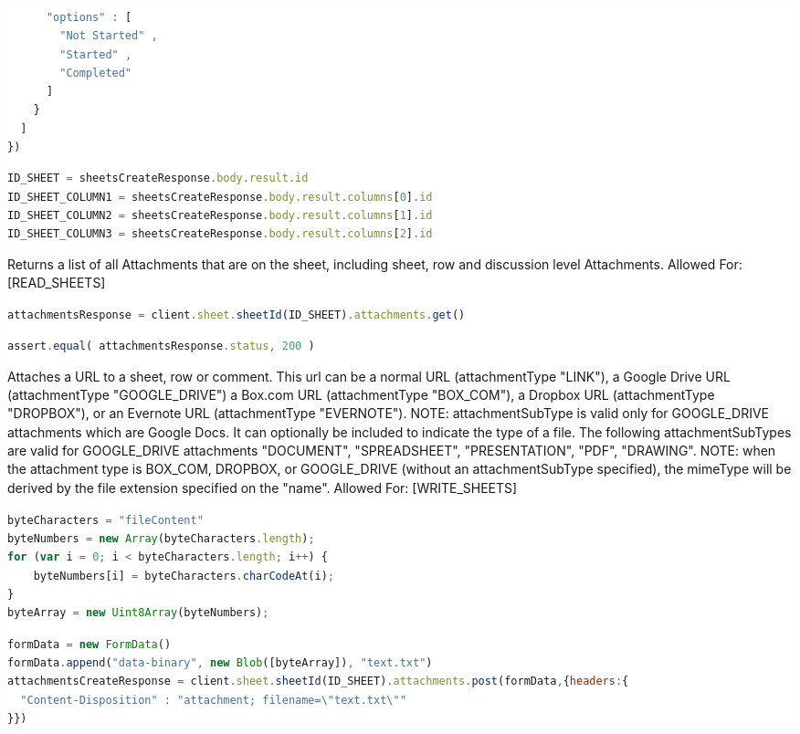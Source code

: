 ```javascript
      "options" : [
        "Not Started" ,
        "Started" ,
        "Completed"
      ]
    }
  ]
})
```

```javascript
ID_SHEET = sheetsCreateResponse.body.result.id
ID_SHEET_COLUMN1 = sheetsCreateResponse.body.result.columns[0].id
ID_SHEET_COLUMN2 = sheetsCreateResponse.body.result.columns[1].id
ID_SHEET_COLUMN3 = sheetsCreateResponse.body.result.columns[2].id
```

Returns a list of all Attachments that are on the sheet, including sheet, row and discussion level Attachments.
 Allowed For: [READ_SHEETS]

```javascript
attachmentsResponse = client.sheet.sheetId(ID_SHEET).attachments.get()
```

```javascript
assert.equal( attachmentsResponse.status, 200 )
```

Attaches a URL to a sheet, row or comment. This url can be a normal URL (attachmentType "LINK"), a Google Drive URL (attachmentType "GOOGLE_DRIVE") a Box.com URL (attachmentType "BOX_COM"), a Dropbox URL (attachmentType "DROPBOX"), or an Evernote URL (attachmentType "EVERNOTE"). NOTE: attachmentSubType is valid only for GOOGLE_DRIVE attachments which are Google Docs. It can optionally be included to indicate the type of a file. The following attachmentSubTypes are valid for GOOGLE_DRIVE attachments "DOCUMENT", "SPREADSHEET", "PRESENTATION", "PDF", "DRAWING". NOTE: when the attachment type is BOX_COM, DROPBOX, or GOOGLE_DRIVE (without an attachmentSubType specified), the mimeType will be derived by the file extension specified on the "name".
 Allowed For: [WRITE_SHEETS]

```javascript
byteCharacters = "fileContent"
byteNumbers = new Array(byteCharacters.length);
for (var i = 0; i < byteCharacters.length; i++) {
    byteNumbers[i] = byteCharacters.charCodeAt(i);
}
byteArray = new Uint8Array(byteNumbers);
```

```javascript
formData = new FormData()
formData.append("data-binary", new Blob([byteArray]), "text.txt")
attachmentsCreateResponse = client.sheet.sheetId(ID_SHEET).attachments.post(formData,{headers:{
  "Content-Disposition" : "attachment; filename=\"text.txt\""
}})
```
